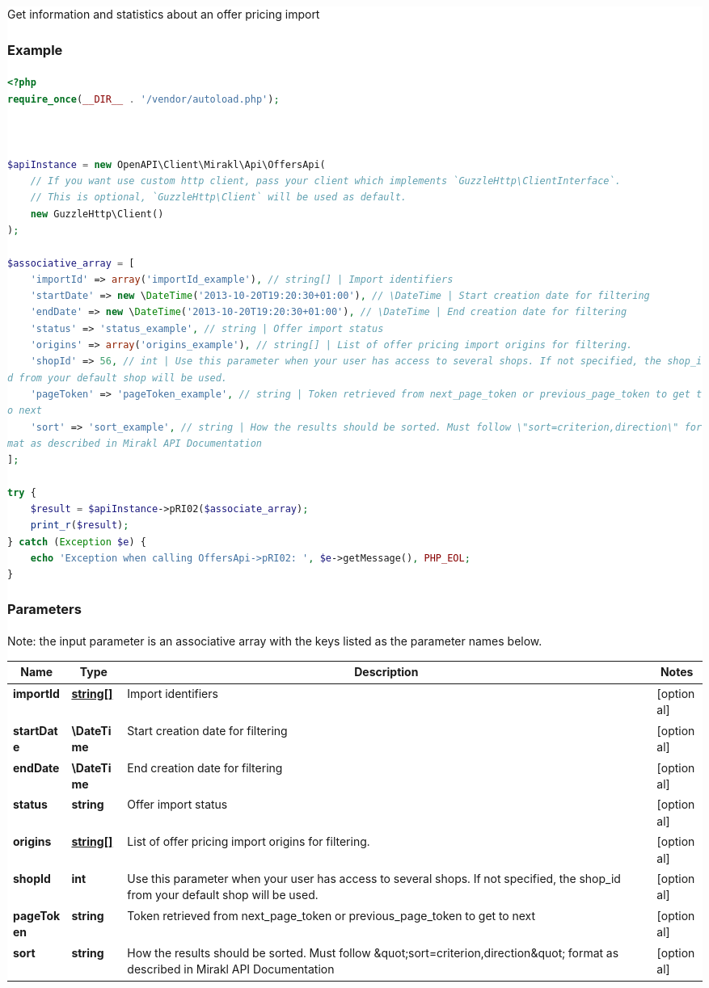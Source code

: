 Get information and statistics about an offer pricing import



### Example

```php
<?php
require_once(__DIR__ . '/vendor/autoload.php');



$apiInstance = new OpenAPI\Client\Mirakl\Api\OffersApi(
    // If you want use custom http client, pass your client which implements `GuzzleHttp\ClientInterface`.
    // This is optional, `GuzzleHttp\Client` will be used as default.
    new GuzzleHttp\Client()
);

$associative_array = [
    'importId' => array('importId_example'), // string[] | Import identifiers
    'startDate' => new \DateTime('2013-10-20T19:20:30+01:00'), // \DateTime | Start creation date for filtering
    'endDate' => new \DateTime('2013-10-20T19:20:30+01:00'), // \DateTime | End creation date for filtering
    'status' => 'status_example', // string | Offer import status
    'origins' => array('origins_example'), // string[] | List of offer pricing import origins for filtering.
    'shopId' => 56, // int | Use this parameter when your user has access to several shops. If not specified, the shop_id from your default shop will be used.
    'pageToken' => 'pageToken_example', // string | Token retrieved from next_page_token or previous_page_token to get to next
    'sort' => 'sort_example', // string | How the results should be sorted. Must follow \"sort=criterion,direction\" format as described in Mirakl API Documentation
];

try {
    $result = $apiInstance->pRI02($associate_array);
    print_r($result);
} catch (Exception $e) {
    echo 'Exception when calling OffersApi->pRI02: ', $e->getMessage(), PHP_EOL;
}
```

### Parameters

Note: the input parameter is an associative array with the keys listed as the parameter names below.

| Name | Type | Description  | Notes |
| ------------- | ------------- | ------------- | ------------- |
| **importId** | [**string[]**](../Model/string.md)| Import identifiers | [optional] |
| **startDate** | **\DateTime**| Start creation date for filtering | [optional] |
| **endDate** | **\DateTime**| End creation date for filtering | [optional] |
| **status** | **string**| Offer import status | [optional] |
| **origins** | [**string[]**](../Model/string.md)| List of offer pricing import origins for filtering. | [optional] |
| **shopId** | **int**| Use this parameter when your user has access to several shops. If not specified, the shop_id from your default shop will be used. | [optional] |
| **pageToken** | **string**| Token retrieved from next_page_token or previous_page_token to get to next | [optional] |
| **sort** | **string**| How the results should be sorted. Must follow \&quot;sort&#x3D;criterion,direction\&quot; format as described in Mirakl API Documentation | [optional] |
